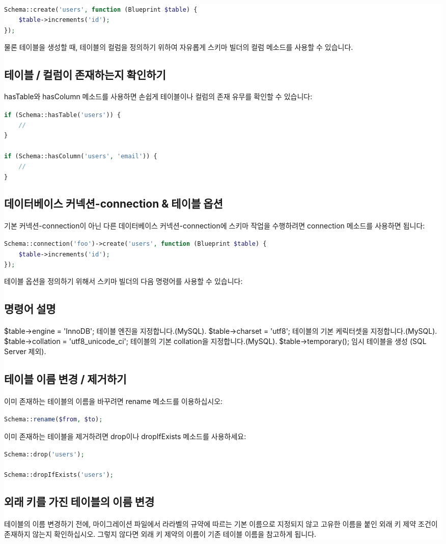 ```php
Schema::create('users', function (Blueprint $table) {
    $table->increments('id');
});
```

물론 테이블을 생성할 때, 테이블의 컬럼을 정의하기 위하여 자유롭게 스키마 빌더의 컬럼 메소드를 사용할 수 있습니다.

## 테이블 / 컬럼이 존재하는지 확인하기
hasTable와 hasColumn 메소드를 사용하면 손쉽게 테이블이나 컬럼의 존재 유무를 확인할 수 있습니다:

```php
if (Schema::hasTable('users')) {
    //
}

if (Schema::hasColumn('users', 'email')) {
    //
}
```

## 데이터베이스 커넥션-connection & 테이블 옵션
기본 커넥션-connection이 아닌 다른 데이터베이스 커넥션-connection에 스키마 작업을 수행하려면 connection 메소드를 사용하면 됩니다:

```php
Schema::connection('foo')->create('users', function (Blueprint $table) {
    $table->increments('id');
});
```

테이블 옵션을 정의하기 위해서 스키마 빌더의 다음 명령어를 사용할 수 있습니다:

## 명령어	설명
$table->engine = 'InnoDB';	테이블 엔진을 지정합니다.(MySQL).
$table->charset = 'utf8';	테이블의 기본 케릭터셋을 지정합니다.(MySQL).
$table->collation = 'utf8_unicode_ci';	테이블의 기본 collation을 지정합니다.(MySQL).
$table->temporary();	임시 테이블을 생성 (SQL Server 제외).

## 테이블 이름 변경 / 제거하기
이미 존재하는 테이블의 이름을 바꾸려면 rename 메소드를 이용하십시오:

```php
Schema::rename($from, $to);
```

이미 존재하는 테이블을 제거하려면 drop이나 dropIfExists 메소드를 사용하세요:

```php
Schema::drop('users');

Schema::dropIfExists('users');
```

## 외래 키를 가진 테이블의 이름 변경
테이블의 이름 변경하기 전에, 마이그레이션 파일에서 라라벨의 규약에 따르는 기본 이름으로 지정되지 않고 고유한 이름을 붙인 외래 키 제약 조건이 존재하지 않는지 확인하십시오. 그렇지 않다면 외래 키 제약의 이름이 기존 테이블 이름을 참고하게 됩니다.
